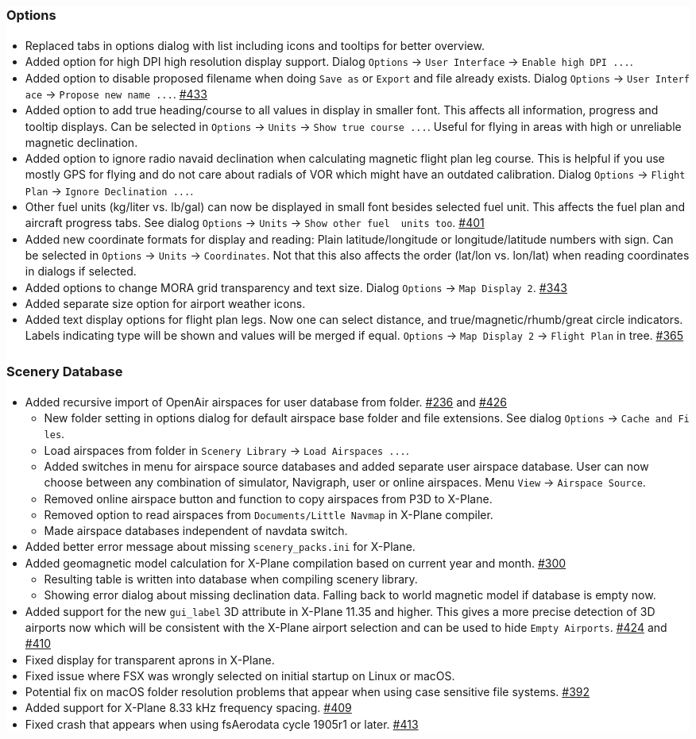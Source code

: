### Options

* Replaced tabs in options dialog with list including icons and tooltips for better overview.
* Added option for high DPI high resolution display support.
  Dialog `Options` -> `User Interface` -> `Enable high DPI ...`.
* Added option to disable proposed filename when doing `Save as` or `Export` and file already
  exists. Dialog `Options` -> `User Interface` -> `Propose new name ...`. [#433](https://github.com/albar965/littlenavmap/issues/433)
* Added option to add true heading/course to all values in display in smaller font. This affects
  all information, progress and tooltip displays.
  Can be selected in `Options` -> `Units` -> `Show true course ...`.  Useful for flying in areas
  with high or unreliable magnetic declination.
* Added option to ignore radio navaid declination when calculating magnetic flight plan leg course.
  This is helpful if you use mostly GPS for flying and do not care about radials of VOR which might
  have an  outdated calibration. Dialog `Options` -> `Flight Plan` -> `Ignore Declination ...`.
* Other fuel units (kg/liter vs. lb/gal) can now be displayed in small font besides selected fuel
  unit. This affects the fuel plan and aircraft progress tabs. See dialog `Options` -> `Units` ->
  `Show other fuel  units too`. [#401](https://github.com/albar965/littlenavmap/issues/401)
* Added new coordinate formats for display and reading: Plain latitude/longitude or
  longitude/latitude numbers with sign. Can be selected in `Options` -> `Units` -> `Coordinates`. Not
  that this also affects the order  (lat/lon vs. lon/lat) when reading coordinates in dialogs if
  selected.
* Added options to change MORA grid transparency and text size.
  Dialog `Options` -> `Map Display 2`. [#343](https://github.com/albar965/littlenavmap/issues/343)
* Added separate size option for airport weather icons.
* Added text display options for flight plan legs. Now one can select distance, and
  true/magnetic/rhumb/great circle indicators. Labels indicating type will be shown and values will
  be merged if equal. `Options` -> `Map Display 2` -> `Flight Plan` in tree. [#365](https://github.com/albar965/littlenavmap/issues/365)

### Scenery Database

* Added recursive import of OpenAir airspaces for user database from folder. [#236](https://github.com/albar965/littlenavmap/issues/236) and [#426](https://github.com/albar965/littlenavmap/issues/426)
  - New folder setting in options dialog for default airspace base folder and file extensions.
    See dialog `Options` -> `Cache and Files`.
  - Load airspaces from folder in `Scenery Library` -> `Load Airspaces ...`.
  - Added switches in menu for airspace source databases and added separate user airspace database.
    User can now choose between any combination of simulator, Navigraph, user or online airspaces.
    Menu `View`  -> `Airspace Source`.
  - Removed online airspace button and function to copy airspaces from P3D to X-Plane.
  - Removed option to read airspaces from `Documents/Little Navmap` in X-Plane compiler.
  - Made airspace databases independent of navdata switch.
* Added better error message about missing `scenery_packs.ini` for X-Plane.
* Added geomagnetic model calculation for X-Plane compilation based on current year and month. [#300](https://github.com/albar965/littlenavmap/issues/300)
  - Resulting table is written into database when compiling scenery library.
  - Showing error dialog about missing declination data. Falling back to world magnetic model if
    database is empty now.
* Added support for the new `gui_label` 3D attribute in X-Plane 11.35 and higher. This gives a more
  precise detection of 3D airports now which will be consistent with the X-Plane airport selection
  and can be used to hide `Empty Airports`. [#424](https://github.com/albar965/littlenavmap/issues/424) and [#410](https://github.com/albar965/littlenavmap/issues/410)
* Fixed display for transparent aprons in X-Plane.
* Fixed issue where FSX was wrongly selected on initial startup on Linux or macOS.
* Potential fix on macOS folder resolution problems that appear when using case sensitive file
  systems. [#392](https://github.com/albar965/littlenavmap/issues/392)
* Added support for X-Plane 8.33 kHz frequency spacing. [#409](https://github.com/albar965/littlenavmap/issues/409)
* Fixed crash that appears when using fsAerodata cycle 1905r1 or later. [#413](https://github.com/albar965/littlenavmap/issues/413)
